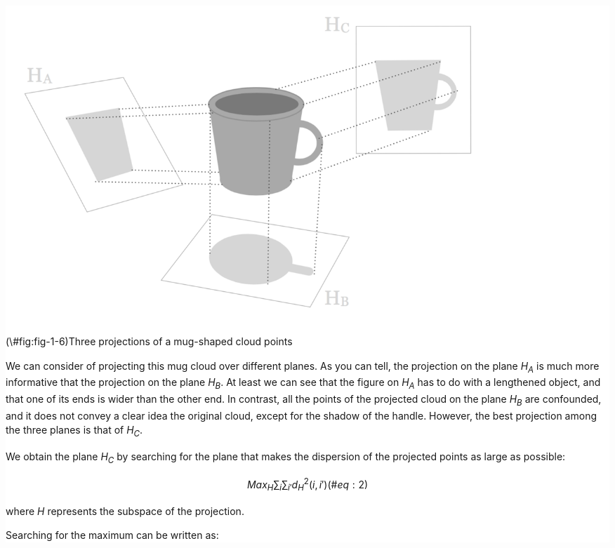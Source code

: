 <img src="images/figure-1-6.png" alt="Three projections of a mug-shaped cloud points" width="685" />
<p class="caption">(\#fig:fig-1-6)Three projections of a mug-shaped cloud points</p>
</div>

We can consider of projecting this mug cloud over different planes. 
As you can tell, the projection on the plane $H_A$ is much more informative 
that the projection on the plane $H_B$. At least we can see that the figure
on $H_A$ has to do with a lengthened object, and that one of its ends is wider 
than the other end. In contrast, all the points of the projected cloud on 
the plane $H_B$ are confounded, and it does not convey a clear idea the
original cloud, except for the shadow of the handle. However, the best 
projection among the three planes is that of $H_C$.

We obtain the plane $H_C$ by searching for the plane that makes the dispersion
of the projected points as large as possible: 

$$
Max_H \sum_i \sum_{i'} d^{2}_{H} (i, i')
(\#eq:2)
$$

where $H$ represents the subspace of the projection.

Searching for the maximum can be written as:
